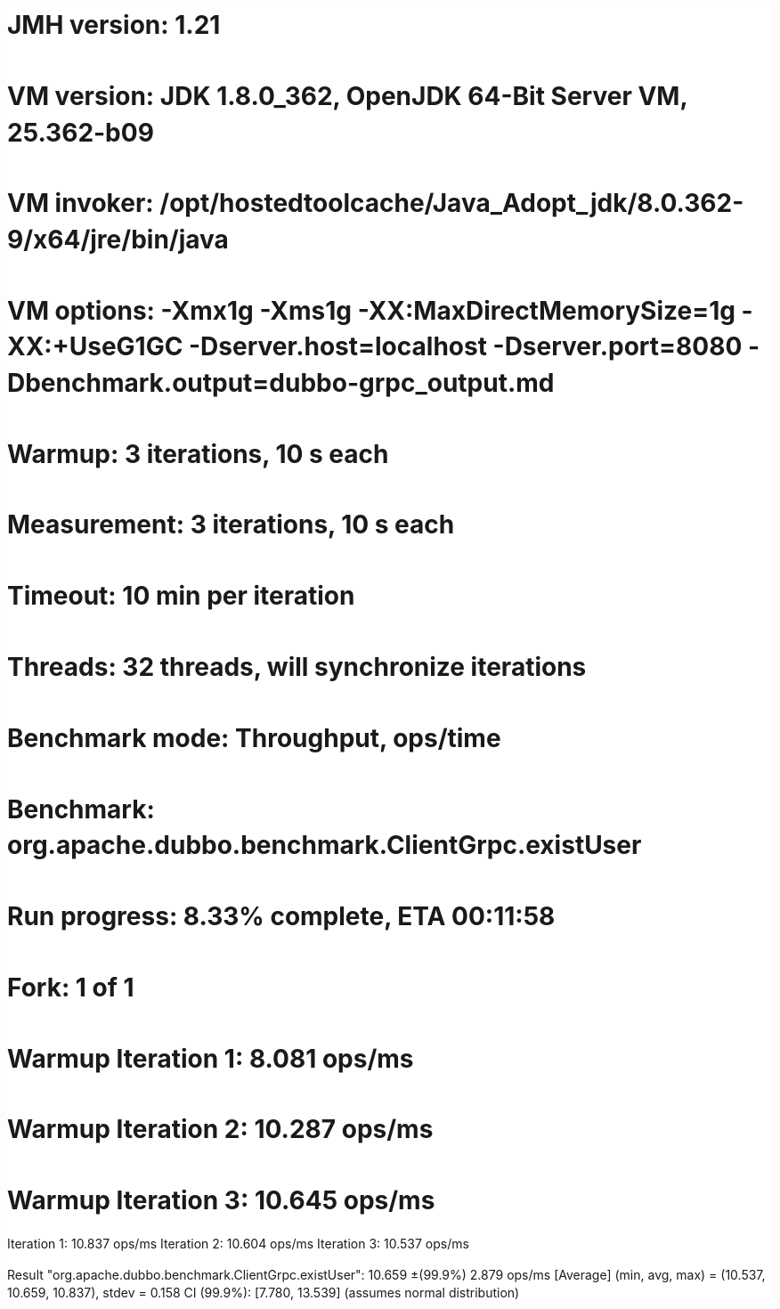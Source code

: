 
# JMH version: 1.21
# VM version: JDK 1.8.0_362, OpenJDK 64-Bit Server VM, 25.362-b09
# VM invoker: /opt/hostedtoolcache/Java_Adopt_jdk/8.0.362-9/x64/jre/bin/java
# VM options: -Xmx1g -Xms1g -XX:MaxDirectMemorySize=1g -XX:+UseG1GC -Dserver.host=localhost -Dserver.port=8080 -Dbenchmark.output=dubbo-grpc_output.md
# Warmup: 3 iterations, 10 s each
# Measurement: 3 iterations, 10 s each
# Timeout: 10 min per iteration
# Threads: 32 threads, will synchronize iterations
# Benchmark mode: Throughput, ops/time
# Benchmark: org.apache.dubbo.benchmark.ClientGrpc.existUser

# Run progress: 8.33% complete, ETA 00:11:58
# Fork: 1 of 1
# Warmup Iteration   1: 8.081 ops/ms
# Warmup Iteration   2: 10.287 ops/ms
# Warmup Iteration   3: 10.645 ops/ms
Iteration   1: 10.837 ops/ms
Iteration   2: 10.604 ops/ms
Iteration   3: 10.537 ops/ms


Result "org.apache.dubbo.benchmark.ClientGrpc.existUser":
  10.659 ±(99.9%) 2.879 ops/ms [Average]
  (min, avg, max) = (10.537, 10.659, 10.837), stdev = 0.158
  CI (99.9%): [7.780, 13.539] (assumes normal distribution)
